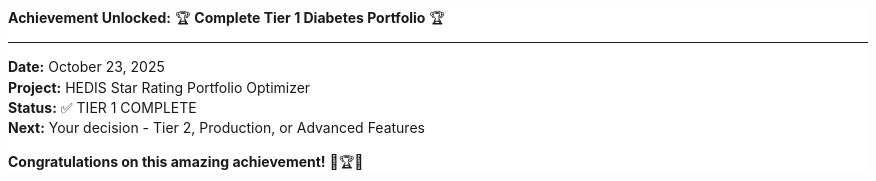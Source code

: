 **Achievement Unlocked:** 🏆 **Complete Tier 1 Diabetes Portfolio** 🏆

---

**Date:** October 23, 2025  
**Project:** HEDIS Star Rating Portfolio Optimizer  
**Status:** ✅ TIER 1 COMPLETE  
**Next:** Your decision - Tier 2, Production, or Advanced Features

**Congratulations on this amazing achievement!** 🎉🏆🚀

